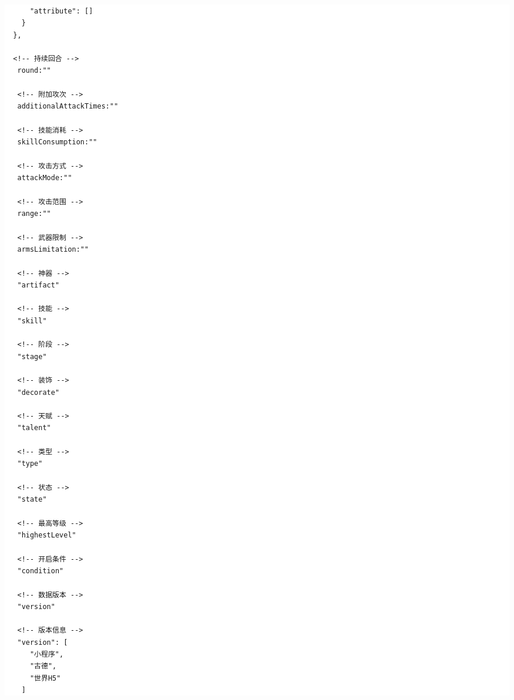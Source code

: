           "attribute": []
        }
      },
    
      <!-- 持续回合 -->
       round:""
    
       <!-- 附加攻次 -->
       additionalAttackTimes:""
    
       <!-- 技能消耗 -->
       skillConsumption:""
    
       <!-- 攻击方式 -->
       attackMode:""
    
       <!-- 攻击范围 -->
       range:""
    
       <!-- 武器限制 -->
       armsLimitation:""
    
       <!-- 神器 -->
       "artifact"
    
       <!-- 技能 -->
       "skill"
    
       <!-- 阶段 -->
       "stage"
    
       <!-- 装饰 -->
       "decorate"
    
       <!-- 天赋 -->
       "talent"
    
       <!-- 类型 -->
       "type"
    
       <!-- 状态 -->
       "state"
    
       <!-- 最高等级 -->
       "highestLevel"
    
       <!-- 开启条件 -->
       "condition"
    
       <!-- 数据版本 -->
       "version"
    
       <!-- 版本信息 -->
       "version": [
          "小程序",
          "古德",
          "世界H5"
        ]
    